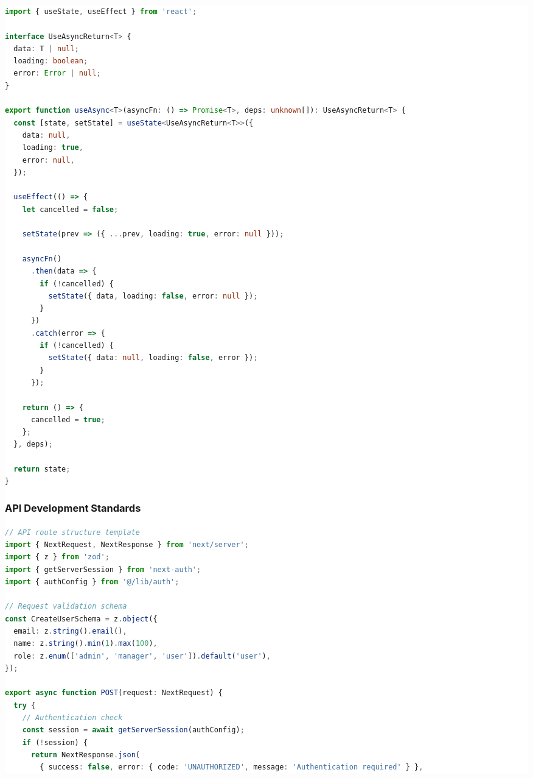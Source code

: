 ```typescript
import { useState, useEffect } from 'react';

interface UseAsyncReturn<T> {
  data: T | null;
  loading: boolean;
  error: Error | null;
}

export function useAsync<T>(asyncFn: () => Promise<T>, deps: unknown[]): UseAsyncReturn<T> {
  const [state, setState] = useState<UseAsyncReturn<T>>({
    data: null,
    loading: true,
    error: null,
  });

  useEffect(() => {
    let cancelled = false;
    
    setState(prev => ({ ...prev, loading: true, error: null }));
    
    asyncFn()
      .then(data => {
        if (!cancelled) {
          setState({ data, loading: false, error: null });
        }
      })
      .catch(error => {
        if (!cancelled) {
          setState({ data: null, loading: false, error });
        }
      });

    return () => {
      cancelled = true;
    };
  }, deps);

  return state;
}
```

### API Development Standards
```typescript
// API route structure template
import { NextRequest, NextResponse } from 'next/server';
import { z } from 'zod';
import { getServerSession } from 'next-auth';
import { authConfig } from '@/lib/auth';

// Request validation schema
const CreateUserSchema = z.object({
  email: z.string().email(),
  name: z.string().min(1).max(100),
  role: z.enum(['admin', 'manager', 'user']).default('user'),
});

export async function POST(request: NextRequest) {
  try {
    // Authentication check
    const session = await getServerSession(authConfig);
    if (!session) {
      return NextResponse.json(
        { success: false, error: { code: 'UNAUTHORIZED', message: 'Authentication required' } },
```